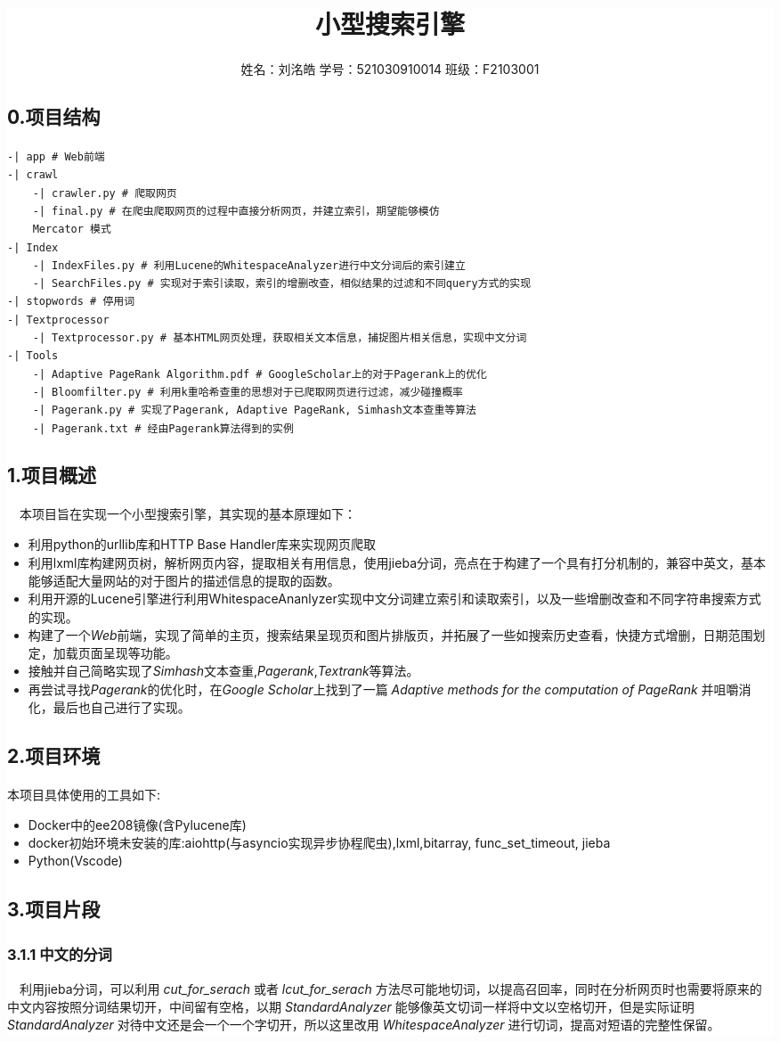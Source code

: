 # <center>小型搜索引擎</center> #

<center>姓名：刘洺皓 学号：521030910014 班级：F2103001</center>

## 0.项目结构 ##
```
-| app # Web前端
-| crawl
    -| crawler.py # 爬取网页
    -| final.py # 在爬虫爬取网页的过程中直接分析网页，并建立索引，期望能够模仿
    Mercator 模式
-| Index 
    -| IndexFiles.py # 利用Lucene的WhitespaceAnalyzer进行中文分词后的索引建立
    -| SearchFiles.py # 实现对于索引读取，索引的增删改查，相似结果的过滤和不同query方式的实现
-| stopwords # 停用词
-| Textprocessor
    -| Textprocessor.py # 基本HTML网页处理，获取相关文本信息，捕捉图片相关信息，实现中文分词
-| Tools
    -| Adaptive PageRank Algorithm.pdf # GoogleScholar上的对于Pagerank上的优化
    -| Bloomfilter.py # 利用k重哈希查重的思想对于已爬取网页进行过滤，减少碰撞概率
    -| Pagerank.py # 实现了Pagerank, Adaptive PageRank, Simhash文本查重等算法
    -| Pagerank.txt # 经由Pagerank算法得到的实例
``` 

## 1.项目概述 ## 
&emsp;本项目旨在实现一个小型搜索引擎，其实现的基本原理如下：
* 利用python的urllib库和HTTP Base Handler库来实现网页爬取
* 利用lxml库构建网页树，解析网页内容，提取相关有用信息，使用jieba分词，亮点在于构建了一个具有打分机制的，兼容中英文，基本能够适配大量网站的对于图片的描述信息的提取的函数。
* 利用开源的Lucene引擎进行利用WhitespaceAnanlyzer实现中文分词建立索引和读取索引，以及一些增删改查和不同字符串搜索方式的实现。
*  构建了一个*Web*前端，实现了简单的主页，搜索结果呈现页和图片排版页，并拓展了一些如搜索历史查看，快捷方式增删，日期范围划定，加载页面呈现等功能。
* 接触并自己简略实现了*Simhash*文本查重,*Pagerank*,*Textrank*等算法。
*  再尝试寻找*Pagerank*的优化时，在*Google Scholar*上找到了一篇 *Adaptive methods for the computation of PageRank* 并咀嚼消化，最后也自己进行了实现。


## 2.项目环境 ##
本项目具体使用的工具如下:
* Docker中的ee208镜像(含Pylucene库)
* docker初始环境未安装的库:aiohttp(与asyncio实现异步协程爬虫),lxml,bitarray, func_set_timeout, jieba
* Python(Vscode)

## 3.项目片段 ##

### 3.1.1 中文的分词  ###
&emsp;利用jieba分词，可以利用 *cut_for_serach* 或者 *lcut_for_serach* 方法尽可能地切词，以提高召回率，同时在分析网页时也需要将原来的中文内容按照分词结果切开，中间留有空格，以期 _StandardAnalyzer_ 能够像英文切词一样将中文以空格切开，但是实际证明 _StandardAnalyzer_ 对待中文还是会一个一个字切开，所以这里改用 _WhitespaceAnalyzer_ 进行切词，提高对短语的完整性保留。
